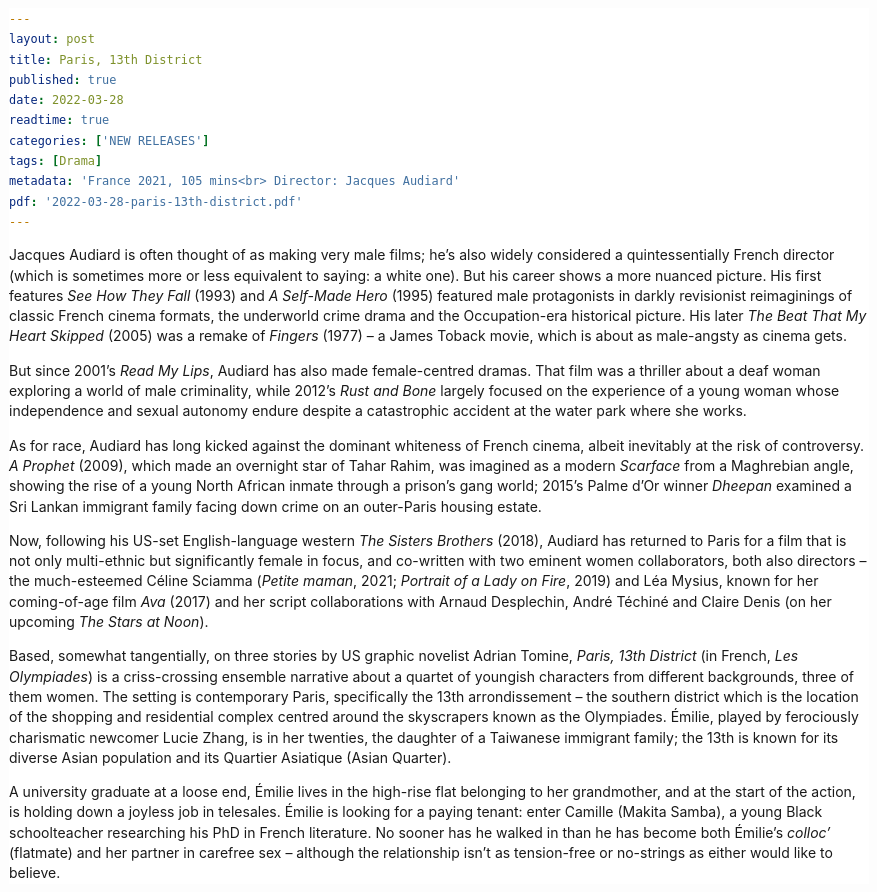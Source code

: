 ```yaml
---
layout: post
title: Paris, 13th District
published: true
date: 2022-03-28
readtime: true
categories: ['NEW RELEASES']
tags: [Drama]
metadata: 'France 2021, 105 mins<br> Director: Jacques Audiard'
pdf: '2022-03-28-paris-13th-district.pdf'
---
```


Jacques Audiard is often thought of as making very male films; he’s also widely considered a quintessentially French director (which is sometimes more or less equivalent to saying: a white one). But his career shows a more nuanced picture.  His first features _See How They Fall_ (1993) and _A Self-Made Hero_ (1995) featured male protagonists in darkly revisionist reimaginings of classic French cinema formats, the underworld crime drama and the Occupation-era historical picture. His later _The Beat That My Heart Skipped_ (2005) was a remake of _Fingers_ (1977) – a James Toback movie, which is about as male-angsty as cinema gets.

But since 2001’s _Read My Lips_, Audiard has also made female-centred dramas.  That film was a thriller about a deaf woman exploring a world of male criminality, while 2012’s _Rust and Bone_ largely focused on the experience of a young woman whose independence and sexual autonomy endure despite a catastrophic accident at the water park where she works.

As for race, Audiard has long kicked against the dominant whiteness of French cinema, albeit inevitably at the risk of controversy. _A Prophet_ (2009), which made an overnight star of Tahar Rahim, was imagined as a modern _Scarface_ from a Maghrebian angle, showing the rise of a young North African inmate through a prison’s gang world; 2015’s Palme d’Or winner _Dheepan_ examined a Sri Lankan immigrant family facing down crime on an outer-Paris housing estate.

Now, following his US-set English-language western _The Sisters Brothers_ (2018), Audiard has returned to Paris for a film that is not only multi-ethnic but significantly female in focus, and co-written with two eminent women collaborators, both also directors – the much-esteemed Céline Sciamma (_Petite maman_, 2021; _Portrait of a Lady on Fire_, 2019) and Léa Mysius, known for her coming-of-age film _Ava_ (2017) and her script collaborations with Arnaud Desplechin, André Téchiné and Claire Denis (on her upcoming _The Stars at Noon_).

Based, somewhat tangentially, on three stories by US graphic novelist Adrian Tomine, _Paris, 13th District_ (in French, _Les Olympiades_) is a criss-crossing ensemble narrative about a quartet of youngish characters from different backgrounds, three of them women. The setting is contemporary Paris, specifically the 13th arrondissement – the southern district which is the location of the shopping and residential complex centred around the skyscrapers known as the Olympiades. Émilie, played by ferociously charismatic newcomer Lucie Zhang, is in her twenties, the daughter of a Taiwanese immigrant family; the 13th is known for its diverse Asian population and its Quartier Asiatique (Asian Quarter).

A university graduate at a loose end, Émilie lives in the high-rise flat belonging to her grandmother, and at the start of the action, is holding down a joyless job in telesales. Émilie is looking for a paying tenant: enter Camille (Makita Samba), a young Black schoolteacher researching his PhD in French literature. No sooner has he walked in than he has become both Émilie’s _colloc’_ (flatmate) and her partner in carefree sex – although the relationship isn’t as tension-free or no-strings as either would like to believe.
